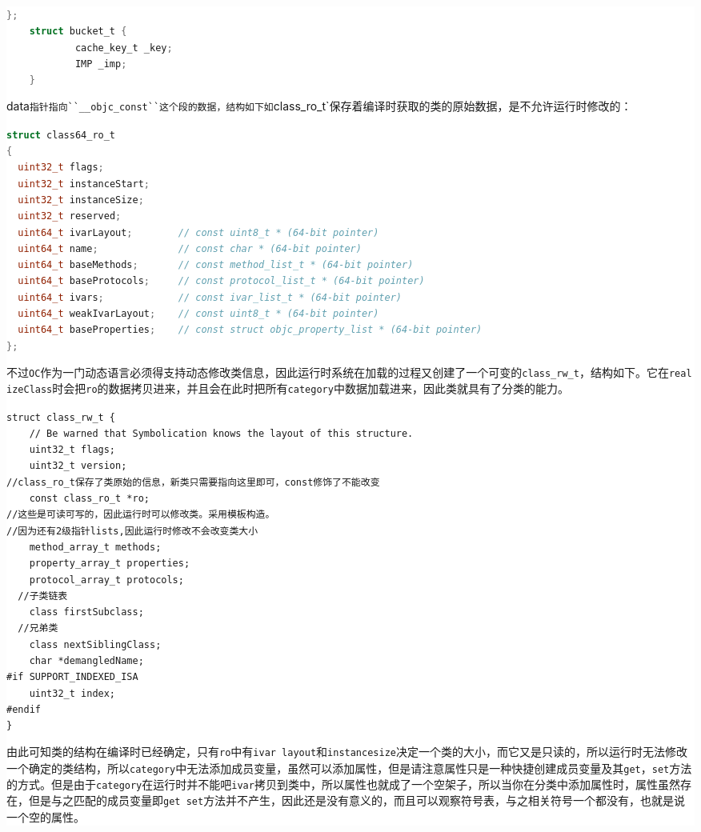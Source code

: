 ```c
};
    struct bucket_t {
    		cache_key_t _key;
    		IMP _imp;
    }
```

data`指针指向``__objc_const``这个段的数据，结构如下如`class_ro_t`保存着编译时获取的类的原始数据，是不允许运行时修改的：

```c
struct class64_ro_t 
{
  uint32_t flags;
  uint32_t instanceStart;
  uint32_t instanceSize;
  uint32_t reserved;
  uint64_t ivarLayout;        // const uint8_t * (64-bit pointer)
  uint64_t name;              // const char * (64-bit pointer)
  uint64_t baseMethods;       // const method_list_t * (64-bit pointer)
  uint64_t baseProtocols;     // const protocol_list_t * (64-bit pointer)
  uint64_t ivars;             // const ivar_list_t * (64-bit pointer)
  uint64_t weakIvarLayout;    // const uint8_t * (64-bit pointer)
  uint64_t baseProperties;    // const struct objc_property_list * (64-bit pointer)
};
```

不过`OC`作为一门动态语言必须得支持动态修改类信息，因此运行时系统在加载的过程又创建了一个可变的`class_rw_t`，结构如下。它在`realizeClass`时会把`ro`的数据拷贝进来，并且会在此时把所有`category`中数据加载进来，因此类就具有了分类的能力。

```objc
struct class_rw_t {
    // Be warned that Symbolication knows the layout of this structure.
    uint32_t flags;
    uint32_t version;
//class_ro_t保存了类原始的信息，新类只需要指向这里即可，const修饰了不能改变
    const class_ro_t *ro;
//这些是可读可写的，因此运行时可以修改类。采用模板构造。
//因为还有2级指针lists,因此运行时修改不会改变类大小
    method_array_t methods;
    property_array_t properties;
    protocol_array_t protocols;
  //子类链表
    class firstSubclass;
  //兄弟类
    class nextSiblingClass;
    char *demangledName;
#if SUPPORT_INDEXED_ISA
    uint32_t index;
#endif
}
```

由此可知类的结构在编译时已经确定，只有`ro`中有`ivar layout`和`instancesize`决定一个类的大小，而它又是只读的，所以运行时无法修改一个确定的类结构，所以`category`中无法添加成员变量，虽然可以添加属性，但是请注意属性只是一种快捷创建成员变量及其`get`，`set`方法的方式。但是由于`category`在运行时并不能吧`ivar`拷贝到类中，所以属性也就成了一个空架子，所以当你在分类中添加属性时，属性虽然存在，但是与之匹配的成员变量即`get set`方法并不产生，因此还是没有意义的，而且可以观察符号表，与之相关符号一个都没有，也就是说一个空的属性。
